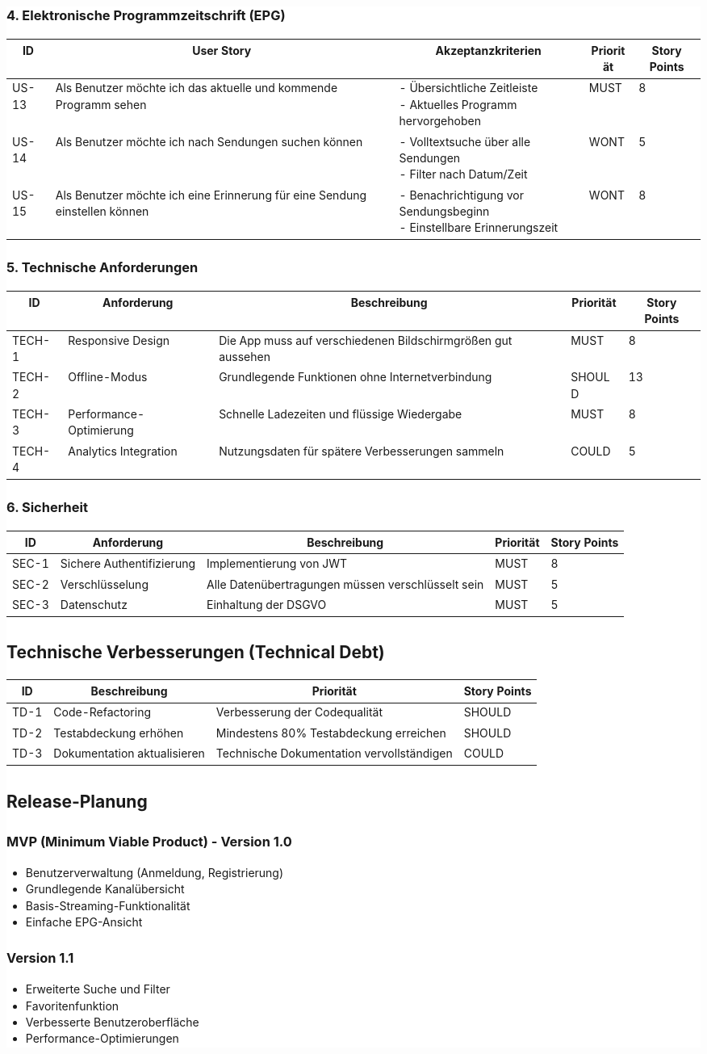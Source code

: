### 4. Elektronische Programmzeitschrift (EPG)
| ID | User Story | Akzeptanzkriterien | Priorität | Story Points |
|----|------------|---------------------|-----------|--------------|
| US-13 | Als Benutzer möchte ich das aktuelle und kommende Programm sehen | - Übersichtliche Zeitleiste<br>- Aktuelles Programm hervorgehoben | MUST | 8 |
| US-14 | Als Benutzer möchte ich nach Sendungen suchen können | - Volltextsuche über alle Sendungen<br>- Filter nach Datum/Zeit | WONT | 5 |
| US-15 | Als Benutzer möchte ich eine Erinnerung für eine Sendung einstellen können | - Benachrichtigung vor Sendungsbeginn<br>- Einstellbare Erinnerungszeit | WONT | 8 |

### 5. Technische Anforderungen
| ID | Anforderung | Beschreibung | Priorität | Story Points |
|----|------------|--------------|-----------|--------------|
| TECH-1 | Responsive Design | Die App muss auf verschiedenen Bildschirmgrößen gut aussehen | MUST | 8 |
| TECH-2 | Offline-Modus | Grundlegende Funktionen ohne Internetverbindung | SHOULD | 13 |
| TECH-3 | Performance-Optimierung | Schnelle Ladezeiten und flüssige Wiedergabe | MUST | 8 |
| TECH-4 | Analytics Integration | Nutzungsdaten für spätere Verbesserungen sammeln | COULD | 5 |

### 6. Sicherheit
| ID | Anforderung | Beschreibung | Priorität | Story Points |
|----|------------|--------------|-----------|--------------|
| SEC-1 | Sichere Authentifizierung | Implementierung von JWT | MUST | 8 |
| SEC-2 | Verschlüsselung | Alle Datenübertragungen müssen verschlüsselt sein | MUST | 5 |
| SEC-3 | Datenschutz | Einhaltung der DSGVO | MUST | 5 |

## Technische Verbesserungen (Technical Debt)
| ID | Beschreibung | Priorität | Story Points |
|----|--------------|-----------|--------------|
| TD-1 | Code-Refactoring | Verbesserung der Codequalität | SHOULD | 5 |
| TD-2 | Testabdeckung erhöhen | Mindestens 80% Testabdeckung erreichen | SHOULD | 8 |
| TD-3 | Dokumentation aktualisieren | Technische Dokumentation vervollständigen | COULD | 3 |

## Release-Planung

### MVP (Minimum Viable Product) - Version 1.0
- Benutzerverwaltung (Anmeldung, Registrierung)
- Grundlegende Kanalübersicht
- Basis-Streaming-Funktionalität
- Einfache EPG-Ansicht

### Version 1.1
- Erweiterte Suche und Filter
- Favoritenfunktion
- Verbesserte Benutzeroberfläche
- Performance-Optimierungen
